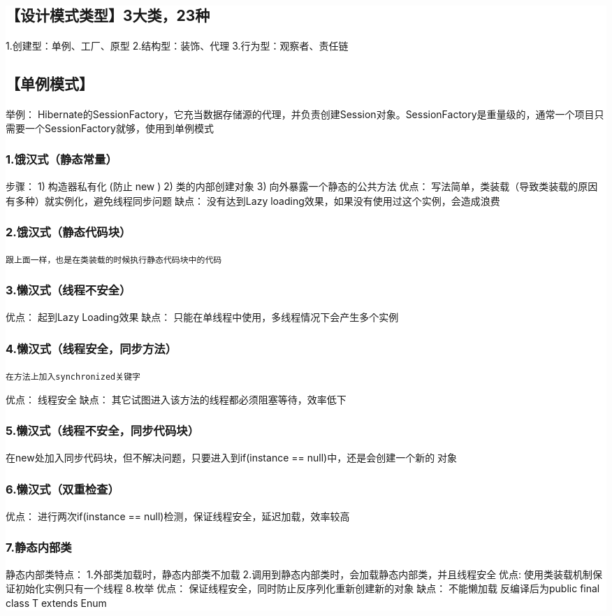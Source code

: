 ## 【设计模式类型】3大类，23种 ##
1.创建型：单例、工厂、原型
2.结构型：装饰、代理
3.行为型：观察者、责任链

## 【单例模式】 ##
举例：
	Hibernate的SessionFactory，它充当数据存储源的代理，并负责创建Session对象。SessionFactory是重量级的，通常一个项目只需要一个SessionFactory就够，使用到单例模式

### 1.饿汉式（静态常量） ###

步骤：
	1) 构造器私有化 (防止 new )
	2) 类的内部创建对象
	3) 向外暴露一个静态的公共方法
优点：
	写法简单，类装载（导致类装载的原因有多种）就实例化，避免线程同步问题
缺点：
	没有达到Lazy loading效果，如果没有使用过这个实例，会造成浪费

### 2.饿汉式（静态代码块） ###
	跟上面一样，也是在类装载的时候执行静态代码块中的代码

### 3.懒汉式（线程不安全） ###
优点：
	起到Lazy Loading效果
缺点：
	只能在单线程中使用，多线程情况下会产生多个实例

### 4.懒汉式（线程安全，同步方法） ###
	在方法上加入synchronized关键字
优点：
	线程安全
缺点：
	其它试图进入该方法的线程都必须阻塞等待，效率低下

### 5.懒汉式（线程不安全，同步代码块） ###
在new处加入同步代码块，但不解决问题，只要进入到if(instance == null)中，还是会创建一个新的
对象

### 6.懒汉式（双重检查） ###
优点：
	进行两次if(instance == null)检测，保证线程安全，延迟加载，效率较高

### 7.静态内部类 ###
静态内部类特点：
	1.外部类加载时，静态内部类不加载
	2.调用到静态内部类时，会加载静态内部类，并且线程安全
优点:
	使用类装载机制保证初始化实例只有一个线程
8.枚举
优点：
	保证线程安全，同时防止反序列化重新创建新的对象
缺点：
	不能懒加载
	反编译后为public final class T extends Enum
